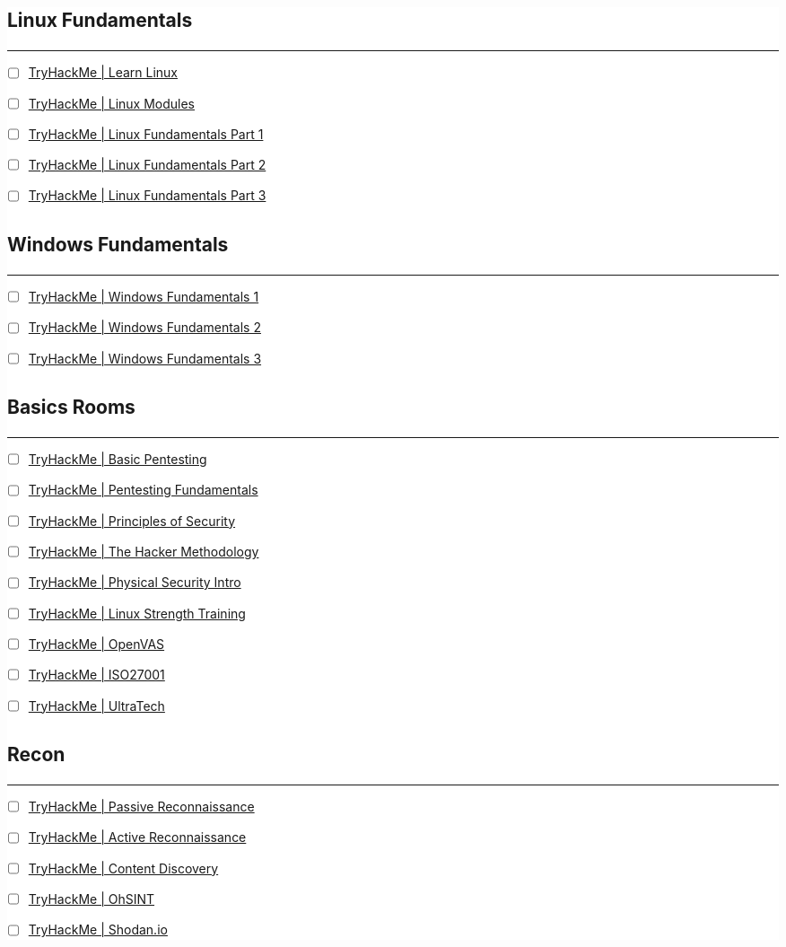 ## Linux Fundamentals

---

- [ ] [TryHackMe | Learn Linux](https://tryhackme.com/room/zthlinux)

- [ ] [TryHackMe | Linux Modules](https://tryhackme.com/room/linuxmodules)

- [ ] [TryHackMe | Linux Fundamentals Part 1](https://tryhackme.com/room/linuxfundamentalspart1)

- [ ] [TryHackMe | Linux Fundamentals Part 2](https://tryhackme.com/room/linuxfundamentalspart2)

- [ ] [TryHackMe | Linux Fundamentals Part 3](https://tryhackme.com/room/linuxfundamentalspart3)

## Windows Fundamentals

---

- [ ] [TryHackMe | Windows Fundamentals 1](https://tryhackme.com/room/windowsfundamentals1xbx)

- [ ] [TryHackMe | Windows Fundamentals 2](https://tryhackme.com/room/windowsfundamentals2x0x)

- [ ] [TryHackMe | Windows Fundamentals 3](https://tryhackme.com/room/windowsfundamentals3xzx)

## Basics Rooms

---

- [ ] [TryHackMe | Basic Pentesting](https://tryhackme.com/room/basicpentestingjt)

- [ ] [TryHackMe | Pentesting Fundamentals](https://tryhackme.com/room/pentestingfundamentals)

- [ ] [TryHackMe | Principles of Security](https://tryhackme.com/room/principlesofsecurity)

- [ ] [TryHackMe | The Hacker Methodology](https://tryhackme.com/room/hackermethodology)

- [ ] [TryHackMe | Physical Security Intro](https://tryhackme.com/room/physicalsecurityintro)

- [ ] [TryHackMe | Linux Strength Training](https://tryhackme.com/room/linuxstrengthtraining)

- [ ] [TryHackMe | OpenVAS](https://tryhackme.com/room/openvas)

- [ ] [TryHackMe | ISO27001](https://tryhackme.com/room/iso27001)

- [ ] [TryHackMe | UltraTech](https://tryhackme.com/room/ultratech1)

## Recon

---

- [ ] [TryHackMe | Passive Reconnaissance](https://tryhackme.com/room/passiverecon)

- [ ] [TryHackMe | Active Reconnaissance](https://tryhackme.com/room/activerecon)

- [ ] [TryHackMe | Content Discovery](https://tryhackme.com/room/contentdiscovery)

- [ ] [TryHackMe | OhSINT](https://tryhackme.com/room/ohsint)

- [ ] [TryHackMe | Shodan.io](https://tryhackme.com/room/shodan)

